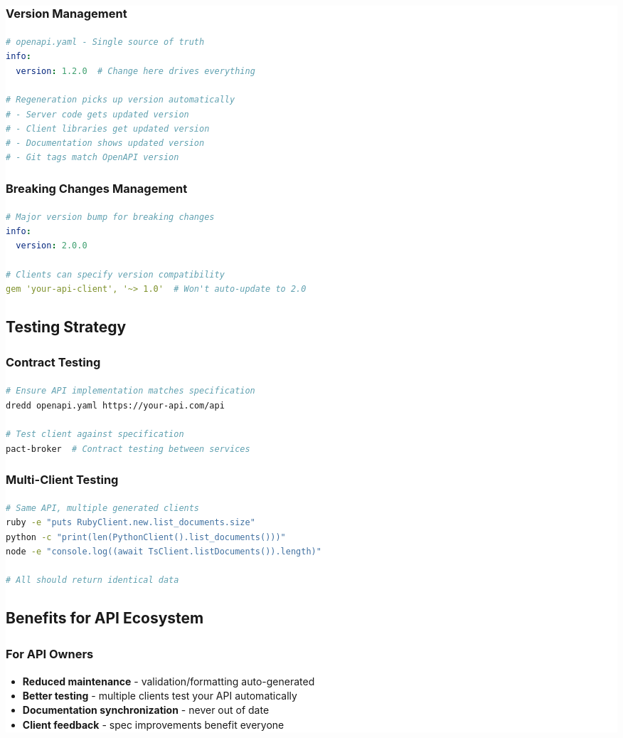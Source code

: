### Version Management
```yaml
# openapi.yaml - Single source of truth
info:
  version: 1.2.0  # Change here drives everything

# Regeneration picks up version automatically
# - Server code gets updated version
# - Client libraries get updated version  
# - Documentation shows updated version
# - Git tags match OpenAPI version
```

### Breaking Changes Management
```yaml
# Major version bump for breaking changes
info:
  version: 2.0.0

# Clients can specify version compatibility
gem 'your-api-client', '~> 1.0'  # Won't auto-update to 2.0
```

## Testing Strategy

### Contract Testing
```bash
# Ensure API implementation matches specification
dredd openapi.yaml https://your-api.com/api

# Test client against specification
pact-broker  # Contract testing between services
```

### Multi-Client Testing
```bash
# Same API, multiple generated clients
ruby -e "puts RubyClient.new.list_documents.size"
python -c "print(len(PythonClient().list_documents()))"
node -e "console.log((await TsClient.listDocuments()).length)"

# All should return identical data
```

## Benefits for API Ecosystem

### For API Owners
- **Reduced maintenance** - validation/formatting auto-generated
- **Better testing** - multiple clients test your API automatically  
- **Documentation synchronization** - never out of date
- **Client feedback** - spec improvements benefit everyone
